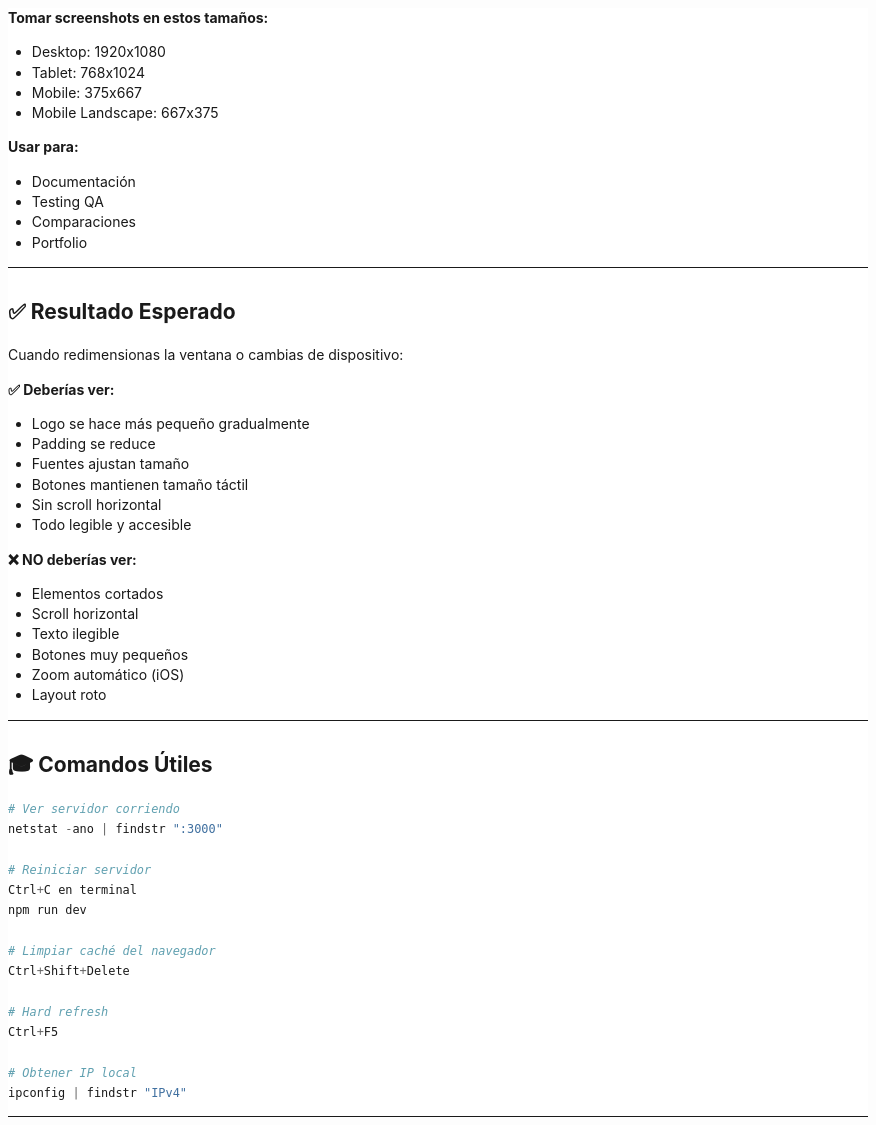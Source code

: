 **Tomar screenshots en estos tamaños:**
- Desktop: 1920x1080
- Tablet: 768x1024
- Mobile: 375x667
- Mobile Landscape: 667x375

**Usar para:**
- Documentación
- Testing QA
- Comparaciones
- Portfolio

---

## ✅ Resultado Esperado

Cuando redimensionas la ventana o cambias de dispositivo:

**✅ Deberías ver:**
- Logo se hace más pequeño gradualmente
- Padding se reduce
- Fuentes ajustan tamaño
- Botones mantienen tamaño táctil
- Sin scroll horizontal
- Todo legible y accesible

**❌ NO deberías ver:**
- Elementos cortados
- Scroll horizontal
- Texto ilegible
- Botones muy pequeños
- Zoom automático (iOS)
- Layout roto

---

## 🎓 Comandos Útiles

```powershell
# Ver servidor corriendo
netstat -ano | findstr ":3000"

# Reiniciar servidor
Ctrl+C en terminal
npm run dev

# Limpiar caché del navegador
Ctrl+Shift+Delete

# Hard refresh
Ctrl+F5

# Obtener IP local
ipconfig | findstr "IPv4"
```

---